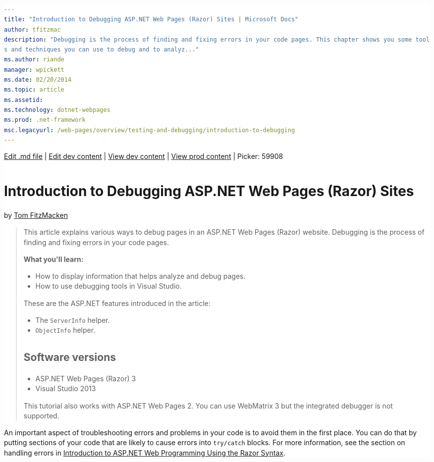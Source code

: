 ```yaml
---
title: "Introduction to Debugging ASP.NET Web Pages (Razor) Sites | Microsoft Docs"
author: tfitzmac
description: "Debugging is the process of finding and fixing errors in your code pages. This chapter shows you some tools and techniques you can use to debug and to analyz..."
ms.author: riande
manager: wpickett
ms.date: 02/20/2014
ms.topic: article
ms.assetid: 
ms.technology: dotnet-webpages
ms.prod: .net-framework
msc.legacyurl: /web-pages/overview/testing-and-debugging/introduction-to-debugging
---
```

[Edit .md file](C:\Projects\msc\dev\Msc.Www\Web.ASP\App_Data\github\web-pages\overview\testing-and-debugging\introduction-to-debugging.md) | [Edit dev content](http://www.aspdev.net/umbraco#/content/content/edit/38947) | [View dev content](http://docs.aspdev.net/tutorials/web-pages/overview/testing-and-debugging/introduction-to-debugging.html) | [View prod content](http://www.asp.net/web-pages/overview/testing-and-debugging/introduction-to-debugging) | Picker: 59908

Introduction to Debugging ASP.NET Web Pages (Razor) Sites
====================
by [Tom FitzMacken](https://github.com/tfitzmac)

> This article explains various ways to debug pages in an ASP.NET Web Pages (Razor) website. Debugging is the process of finding and fixing errors in your code pages.
> 
> **What you'll learn:** 
> 
> - How to display information that helps analyze and debug pages.
> - How to use debugging tools in Visual Studio.
>   
> 
> These are the ASP.NET features introduced in the article:
> 
> - The `ServerInfo` helper.
> - `ObjectInfo` helper.
>   
> 
> ## Software versions
> 
> 
> - ASP.NET Web Pages (Razor) 3
> - Visual Studio 2013
>   
> 
> This tutorial also works with ASP.NET Web Pages 2. You can use WebMatrix 3 but the integrated debugger is not supported.


An important aspect of troubleshooting errors and problems in your code is to avoid them in the first place. You can do that by putting sections of your code that are likely to cause errors into `try/catch` blocks. For more information, see the section on handling errors in [Introduction to ASP.NET Web Programming Using the Razor Syntax](https://go.microsoft.com/fwlink/?LinkId=202890).
